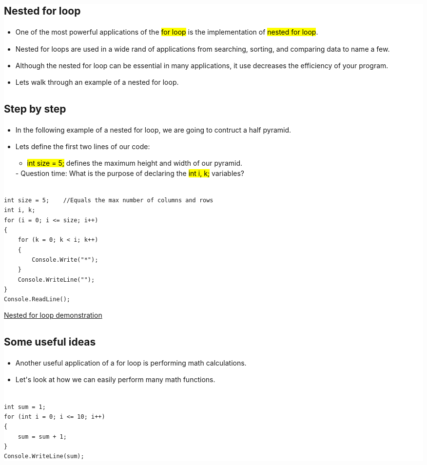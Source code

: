 ## Nested for loop

- One of the most powerful applications of the <mark>for loop</mark> is the implementation of <mark>nested for loop</mark>.

- Nested for loops are used in a wide rand of applications from searching, sorting, and comparing data to name a few.

- Although the nested for loop can be essential in many applications, it use decreases the efficiency of your program.

- Lets walk through an example of a nested for loop.


## Step by step

- In the following example of a nested for loop, we are going to contruct a half pyramid.

- Lets define the first two lines of our code:

	- <mark>int size = 5;</mark> defines the maximum height and width of our pyramid.

	<div class="fragment">
	- Question time: What is the purpose of declaring the <mark>int i, k;</mark> variables?
	</div>
	
<pre><code class="language-C#" data-noescape>
int size = 5;    //Equals the max number of columns and rows
int i, k;
for (i = 0; i <= size; i++)
{
    for (k = 0; k < i; k++)
    {
        Console.Write("*");
    }
    Console.WriteLine("");
}
Console.ReadLine();
</code></pre>

[Nested for loop demonstration](https://youtu.be/k7aBHls-ZzU)




## Some useful ideas

- Another useful application of a for loop is performing math calculations.

- Let's look at how we can easily perform many math functions.

<pre><code class="language-C#" data-noescape>
int sum = 1;
for (int i = 0; i <= 10; i++)
{
    sum = sum + 1;   
}
Console.WriteLine(sum);
</code></pre> 
